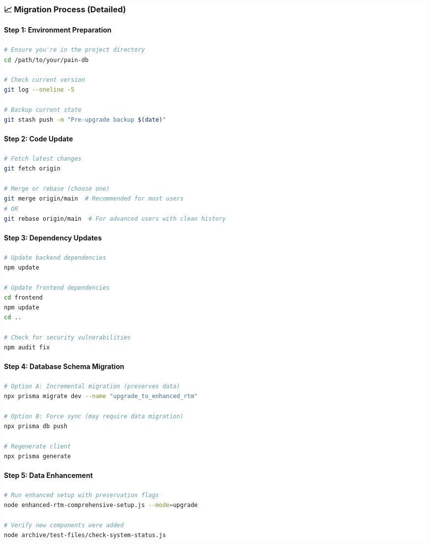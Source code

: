 ### 📈 Migration Process (Detailed)

#### Step 1: Environment Preparation
```bash
# Ensure you're in the project directory
cd /path/to/your/pain-db

# Check current version
git log --oneline -5

# Backup current state
git stash push -m "Pre-upgrade backup $(date)"
```

#### Step 2: Code Update
```bash
# Fetch latest changes
git fetch origin

# Merge or rebase (choose one)
git merge origin/main  # Recommended for most users
# OR
git rebase origin/main  # For advanced users with clean history
```

#### Step 3: Dependency Updates
```bash
# Update backend dependencies
npm update

# Update frontend dependencies
cd frontend
npm update
cd ..

# Check for security vulnerabilities
npm audit fix
```

#### Step 4: Database Schema Migration
```bash
# Option A: Incremental migration (preserves data)
npx prisma migrate dev --name "upgrade_to_enhanced_rtm"

# Option B: Force sync (may require data migration)
npx prisma db push

# Regenerate client
npx prisma generate
```

#### Step 5: Data Enhancement
```bash
# Run enhanced setup with preservation flags
node enhanced-rtm-comprehensive-setup.js --mode=upgrade

# Verify new components were added
node archive/test-files/check-system-status.js
```
